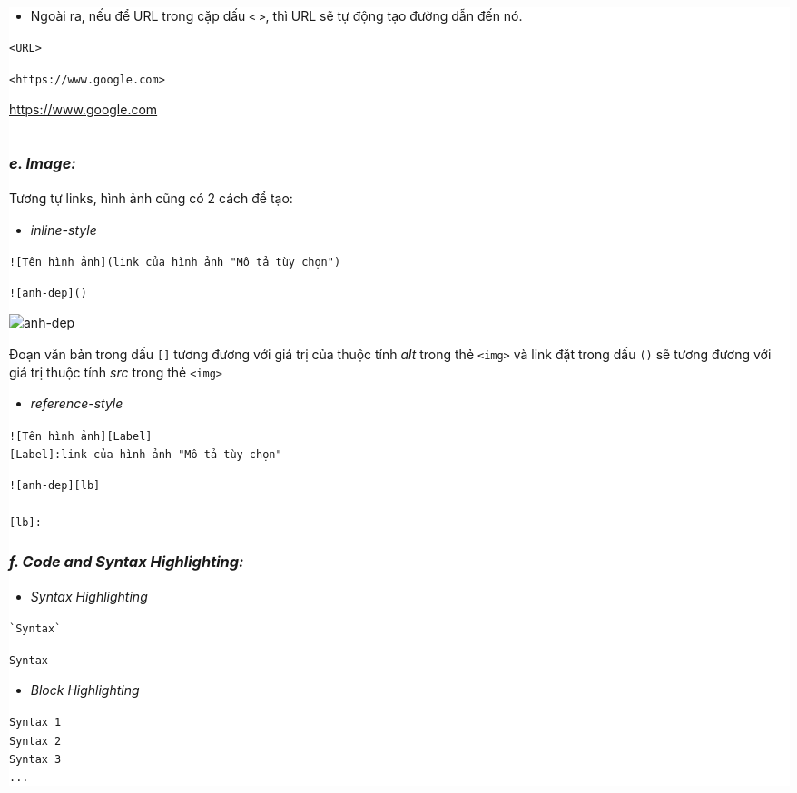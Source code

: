 * Ngoài ra, nếu để URL trong cặp dấu `<` `>`, thì URL sẽ tự động tạo đường dẫn đến nó.


```
<URL>
```
```
<https://www.google.com>
```

<https://www.google.com>

---
### *e. Image:*
Tương tự links, hình ảnh cũng có 2 cách để tạo:
* *inline-style*
```
![Tên hình ảnh](link của hình ảnh "Mô tả tùy chọn")
```

```
![anh-dep]()
```

![anh-dep](https://pbs.twimg.com/media/EmyH6NeVEAA5IP0?format=jpg&name=900x900 "Hoa chè xanh nhà dainganxanh")

Đoạn văn bản trong dấu `[]` tương đương với giá trị của thuộc tính *alt* trong thẻ `<img>` và link đặt trong dấu `()` sẽ tương đương với giá trị thuộc tính *src* trong thẻ `<img>`

* *reference-style*
```
![Tên hình ảnh][Label]
[Label]:link của hình ảnh "Mô tả tùy chọn"
```


```
![anh-dep][lb]

[lb]: 
```


### *f. Code and Syntax Highlighting:*
* *Syntax Highlighting*
```
`Syntax`
```

`Syntax`

* *Block Highlighting*

```
Syntax 1
Syntax 2
Syntax 3
...
```
